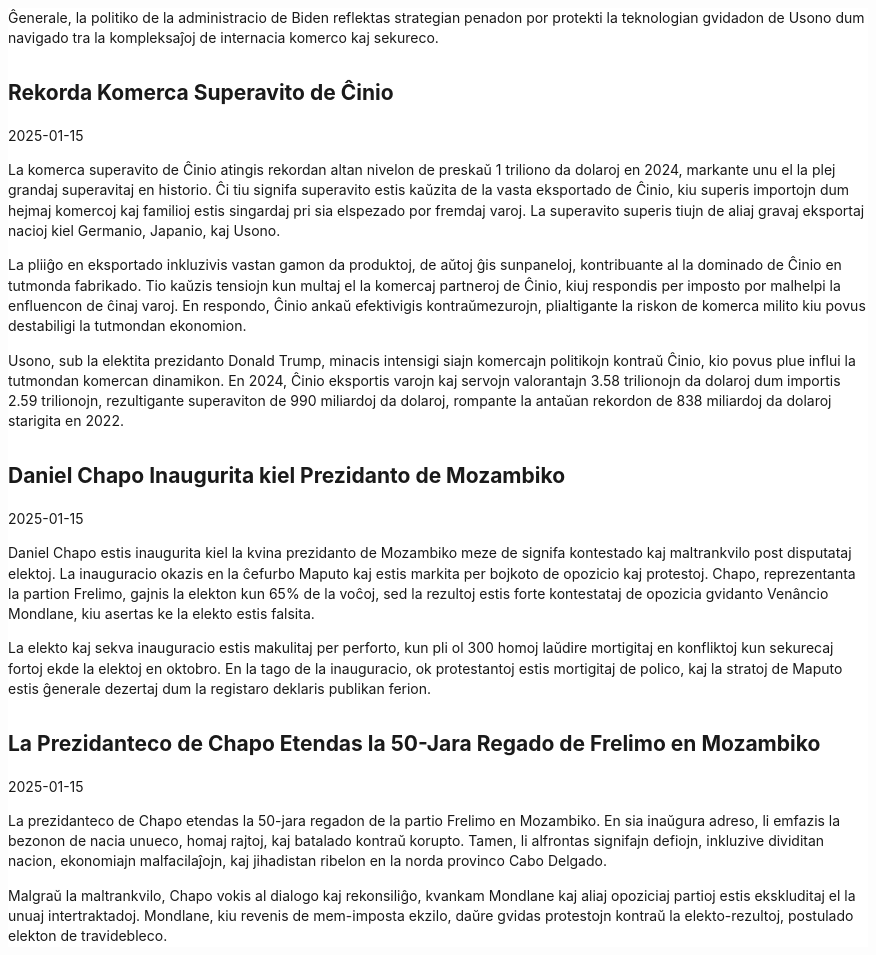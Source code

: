 Ĝenerale, la politiko de la administracio de Biden reflektas strategian penadon por protekti la
teknologian gvidadon de Usono dum navigado tra la kompleksaĵoj de internacia komerco kaj sekureco.

## Rekorda Komerca Superavito de Ĉinio

2025-01-15

La komerca superavito de Ĉinio atingis rekordan altan nivelon de preskaŭ 1 triliono da dolaroj en
2024, markante unu el la plej grandaj superavitaj en historio. Ĉi tiu signifa superavito estis
kaŭzita de la vasta eksportado de Ĉinio, kiu superis importojn dum hejmaj komercoj kaj familioj
estis singardaj pri sia elspezado por fremdaj varoj. La superavito superis tiujn de aliaj gravaj
eksportaj nacioj kiel Germanio, Japanio, kaj Usono.

La pliiĝo en eksportado inkluzivis vastan gamon da produktoj, de aŭtoj ĝis sunpaneloj, kontribuante
al la dominado de Ĉinio en tutmonda fabrikado. Tio kaŭzis tensiojn kun multaj el la komercaj
partneroj de Ĉinio, kiuj respondis per imposto por malhelpi la enfluencon de ĉinaj varoj. En
respondo, Ĉinio ankaŭ efektivigis kontraŭmezurojn, plialtigante la riskon de komerca milito kiu
povus destabiligi la tutmondan ekonomion.

Usono, sub la elektita prezidanto Donald Trump, minacis intensigi siajn komercajn politikojn kontraŭ
Ĉinio, kio povus plue influi la tutmondan komercan dinamikon. En 2024, Ĉinio eksportis varojn kaj
servojn valorantajn 3.58 trilionojn da dolaroj dum importis 2.59 trilionojn, rezultigante
superaviton de 990 miliardoj da dolaroj, rompante la antaŭan rekordon de 838 miliardoj da dolaroj
starigita en 2022.

## Daniel Chapo Inaugurita kiel Prezidanto de Mozambiko

2025-01-15

Daniel Chapo estis inaugurita kiel la kvina prezidanto de Mozambiko meze de signifa kontestado kaj
maltrankvilo post disputataj elektoj. La inauguracio okazis en la ĉefurbo Maputo kaj estis markita
per bojkoto de opozicio kaj protestoj. Chapo, reprezentanta la partion Frelimo, gajnis la elekton
kun 65% de la voĉoj, sed la rezultoj estis forte kontestataj de opozicia gvidanto Venâncio Mondlane,
kiu asertas ke la elekto estis falsita.

La elekto kaj sekva inauguracio estis makulitaj per perforto, kun pli ol 300 homoj laŭdire
mortigitaj en konfliktoj kun sekurecaj fortoj ekde la elektoj en oktobro. En la tago de la
inauguracio, ok protestantoj estis mortigitaj de polico, kaj la stratoj de Maputo estis ĝenerale
dezertaj dum la registaro deklaris publikan ferion.

## La Prezidanteco de Chapo Etendas la 50-Jara Regado de Frelimo en Mozambiko

2025-01-15

La prezidanteco de Chapo etendas la 50-jara regadon de la partio Frelimo en Mozambiko. En sia
inaŭgura adreso, li emfazis la bezonon de nacia unueco, homaj rajtoj, kaj batalado kontraŭ korupto.
Tamen, li alfrontas signifajn defiojn, inkluzive dividitan nacion, ekonomiajn malfacilaĵojn, kaj
jihadistan ribelon en la norda provinco Cabo Delgado.

Malgraŭ la maltrankvilo, Chapo vokis al dialogo kaj rekonsiliĝo, kvankam Mondlane kaj aliaj
opoziciaj partioj estis ekskluditaj el la unuaj intertraktadoj. Mondlane, kiu revenis de mem-imposta
ekzilo, daŭre gvidas protestojn kontraŭ la elekto-rezultoj, postulado elekton de travidebleco.
